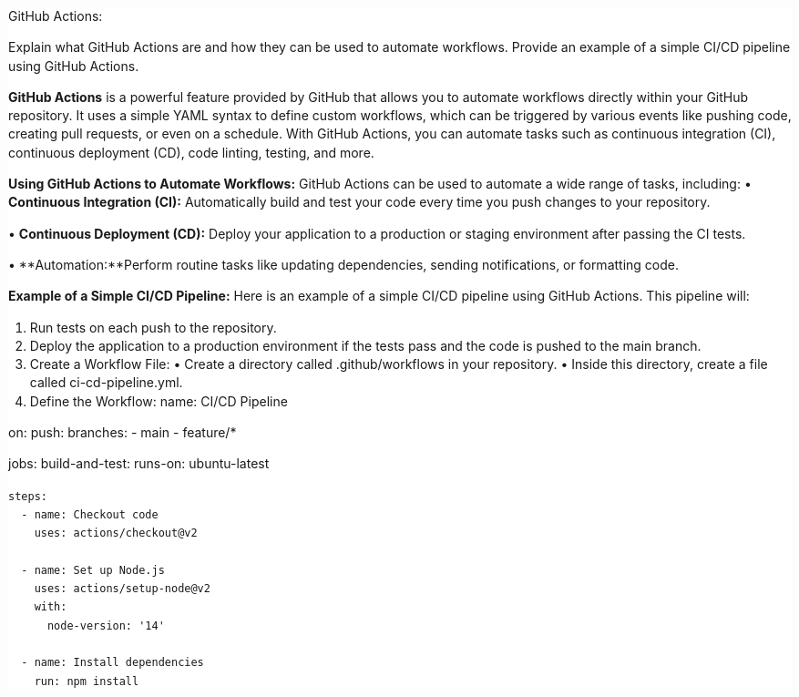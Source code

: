 
GitHub Actions:

Explain what GitHub Actions are and how they can be used to automate workflows. Provide an example of a simple CI/CD pipeline using GitHub Actions.

**GitHub Actions** is a powerful feature provided by GitHub that allows you to automate workflows directly within your GitHub repository. It uses a simple YAML syntax to define custom workflows, which can be triggered by various events like pushing code, creating pull requests, or even on a schedule. With GitHub Actions, you can automate tasks such as continuous integration (CI), continuous deployment (CD), code linting, testing, and more.

**Using GitHub Actions to Automate Workflows:**
GitHub Actions can be used to automate a wide range of tasks, including:
•	**Continuous Integration (CI):** Automatically build and test your code every time you push changes to your repository.

•	**Continuous Deployment (CD):** Deploy your application to a production or staging environment after passing the CI tests.

•	**Automation:**Perform routine tasks like updating dependencies, sending notifications, or formatting code.

**Example of a Simple CI/CD Pipeline:**
Here is an example of a simple CI/CD pipeline using GitHub Actions. This pipeline will:

1.	Run tests on each push to the repository.
2.	Deploy the application to a production environment if the tests pass and the code is pushed to the main branch.
1. Create a Workflow File:
•	Create a directory called .github/workflows in your repository.
•	Inside this directory, create a file called ci-cd-pipeline.yml.
2. Define the Workflow:
name: CI/CD Pipeline

on:
  push:
    branches:
      - main
      - feature/*

jobs:
  build-and-test:
    runs-on: ubuntu-latest

    steps:
      - name: Checkout code
        uses: actions/checkout@v2

      - name: Set up Node.js
        uses: actions/setup-node@v2
        with:
          node-version: '14'

      - name: Install dependencies
        run: npm install
